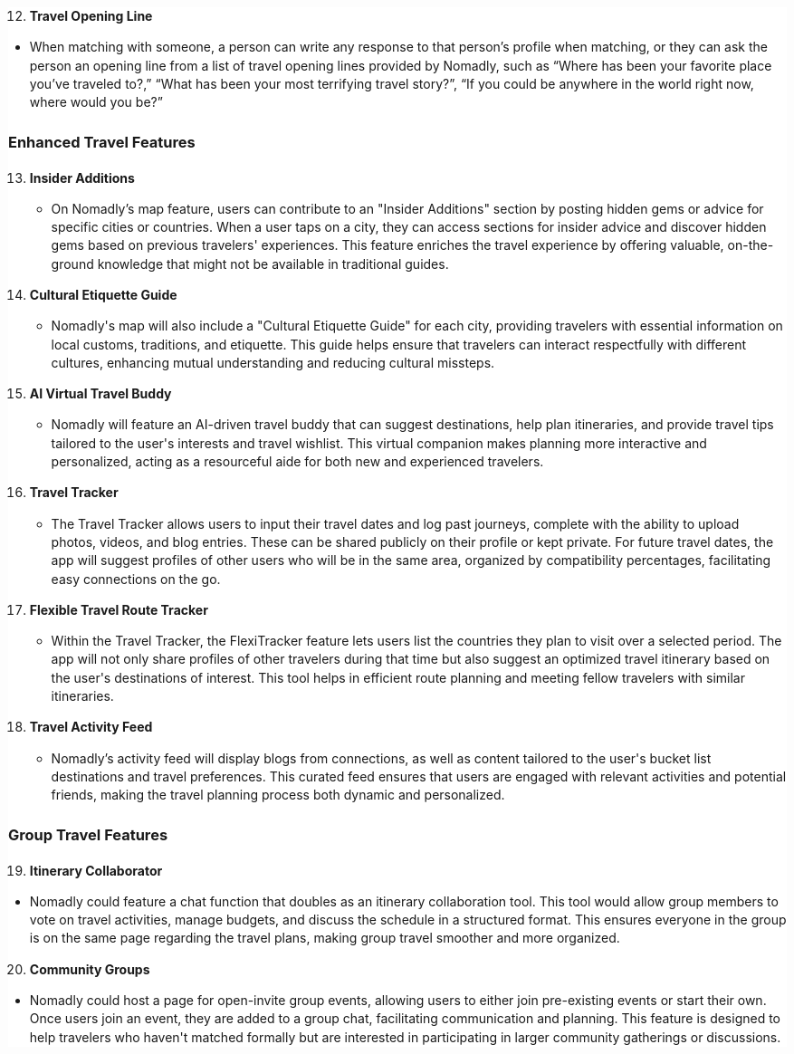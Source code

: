 12. **Travel Opening Line**
- When matching with someone, a person can write any response to that person’s profile when matching, or they can ask the person an opening line from a list of travel opening lines provided by Nomadly, such as “Where has been your favorite place you’ve traveled to?,” “What has been your most terrifying travel story?”, “If you could be anywhere in the world right now, where would you be?”

### Enhanced Travel Features
13. **Insider Additions**
    - On Nomadly’s map feature, users can contribute to an "Insider Additions" section by posting hidden gems or advice for specific cities or countries. When a user taps on a city, they can access sections for insider advice and discover hidden gems based on previous travelers' experiences. This feature enriches the travel experience by offering valuable, on-the-ground knowledge that might not be available in traditional guides.

14. **Cultural Etiquette Guide**
    - Nomadly's map will also include a "Cultural Etiquette Guide" for each city, providing travelers with essential information on local customs, traditions, and etiquette. This guide helps ensure that travelers can interact respectfully with different cultures, enhancing mutual understanding and reducing cultural missteps.

15. **AI Virtual Travel Buddy**
    - Nomadly will feature an AI-driven travel buddy that can suggest destinations, help plan itineraries, and provide travel tips tailored to the user's interests and travel wishlist. This virtual companion makes planning more interactive and personalized, acting as a resourceful aide for both new and experienced travelers.

16. **Travel Tracker**
    - The Travel Tracker allows users to input their travel dates and log past journeys, complete with the ability to upload photos, videos, and blog entries. These can be shared publicly on their profile or kept private. For future travel dates, the app will suggest profiles of other users who will be in the same area, organized by compatibility percentages, facilitating easy connections on the go.

17. **Flexible Travel Route Tracker**
    - Within the Travel Tracker, the FlexiTracker feature lets users list the countries they plan to visit over a selected period. The app will not only share profiles of other travelers during that time but also suggest an optimized travel itinerary based on the user's destinations of interest. This tool helps in efficient route planning and meeting fellow travelers with similar itineraries.

18. **Travel Activity Feed**
    - Nomadly’s activity feed will display blogs from connections, as well as content tailored to the user's bucket list destinations and travel preferences. This curated feed ensures that users are engaged with relevant activities and potential friends, making the travel planning process both dynamic and personalized.

### Group Travel Features
19. **Itinerary Collaborator**
   - Nomadly could feature a chat function that doubles as an itinerary collaboration tool. This tool would allow group members to vote on travel activities, manage budgets, and discuss the schedule in a structured format. This ensures everyone in the group is on the same page regarding the travel plans, making group travel smoother and more organized.

20. **Community Groups**
   - Nomadly could host a page for open-invite group events, allowing users to either join pre-existing events or start their own. Once users join an event, they are added to a group chat, facilitating communication and planning. This feature is designed to help travelers who haven't matched formally but are interested in participating in larger community gatherings or discussions.
